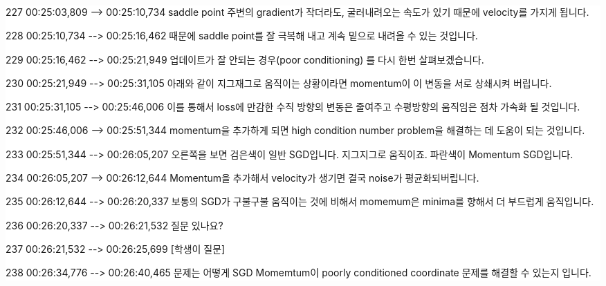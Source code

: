 227
00:25:03,809 --> 00:25:10,734
saddle point 주변의 gradient가 작더라도, 굴러내려오는 속도가
있기 때문에 velocity를 가지게 됩니다.

228
00:25:10,734 --> 00:25:16,462
때문에 saddle point를 잘 극복해 내고 계속
밑으로 내려올 수 있는 것입니다.

229
00:25:16,462 --> 00:25:21,949
업데이트가 잘 안되는 경우(poor conditioning) 를 다시
한번 살펴보겠습니다.

230
00:25:21,949 --> 00:25:31,105
아래와 같이 지그재그로 움직이는 상황이라면
momentum이 이 변동을 서로 상쇄시켜 버립니다.

231
00:25:31,105 --> 00:25:46,006
이를 통해서 loss에 만감한 수직 방향의 변동은 줄여주고
수평방향의 움직임은 점차 가속화 될 것입니다.

232
00:25:46,006 --> 00:25:51,344
momentum을 추가하게 되면 high condition number
problem을 해결하는 데 도움이 되는 것입니다.

233
00:25:51,344 --> 00:26:05,207
오른쪽을 보면 검은색이 일반 SGD입니다. 지그지그로 움직이죠.
파란색이 Momentum SGD입니다.

234
00:26:05,207 --> 00:26:12,644
Momentum을 추가해서 velocity가 생기면
결국 noise가 평균화되버립니다.

235
00:26:12,644 --> 00:26:20,337
보통의 SGD가 구불구불 움직이는 것에 비해서 momemum은
minima를 향해서 더 부드럽게 움직입니다.

236
00:26:20,337 --> 00:26:21,532
질문 있나요?

237
00:26:21,532 --> 00:26:25,699
[학생이 질문]

238
00:26:34,776 --> 00:26:40,465
문제는 어떻게 SGD Momemtum이 poorly conditioned
coordinate 문제를 해결할 수 있는지 입니다.
